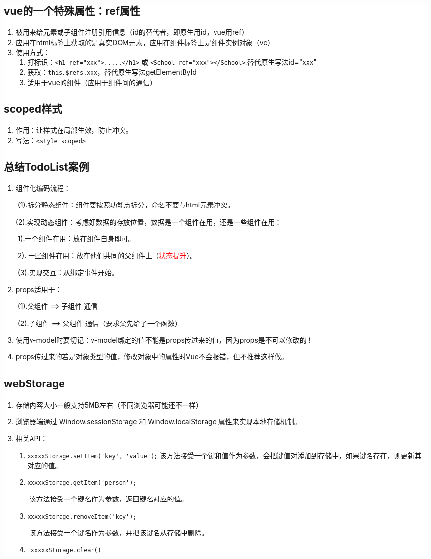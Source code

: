 ## vue的一个特殊属性：ref属性

1. 被用来给元素或子组件注册引用信息（id的替代者，即原生用id，vue用ref）
2. 应用在html标签上获取的是真实DOM元素，应用在组件标签上是组件实例对象（vc）
3. 使用方式：
    1. 打标识：```<h1 ref="xxx">.....</h1>``` 或 ```<School ref="xxx"></School>```,替代原生写法id="xxx"
    2. 获取：```this.$refs.xxx```，替代原生写法getElementById
    3. 适用于vue的组件（应用于组件间的通信）

## scoped样式

1. 作用：让样式在局部生效，防止冲突。
2. 写法：```<style scoped>```

## 总结TodoList案例

1. 组件化编码流程：

    ​	(1).拆分静态组件：组件要按照功能点拆分，命名不要与html元素冲突。

    ​	(2).实现动态组件：考虑好数据的存放位置，数据是一个组件在用，还是一些组件在用：

    ​			1).一个组件在用：放在组件自身即可。

    ​			2). 一些组件在用：放在他们共同的父组件上（<span style="color:red">状态提升</span>）。

    ​	(3).实现交互：从绑定事件开始。

2. props适用于：

    ​	(1).父组件 ==> 子组件 通信

    ​	(2).子组件 ==> 父组件 通信（要求父先给子一个函数）

3. 使用v-model时要切记：v-model绑定的值不能是props传过来的值，因为props是不可以修改的！

4. props传过来的若是对象类型的值，修改对象中的属性时Vue不会报错，但不推荐这样做。

## webStorage

1. 存储内容大小一般支持5MB左右（不同浏览器可能还不一样）

2. 浏览器端通过 Window.sessionStorage 和 Window.localStorage 属性来实现本地存储机制。

3. 相关API：

    1. ```xxxxxStorage.setItem('key', 'value');```
        				该方法接受一个键和值作为参数，会把键值对添加到存储中，如果键名存在，则更新其对应的值。

    2. ```xxxxxStorage.getItem('person');```

        ​		该方法接受一个键名作为参数，返回键名对应的值。

    3. ```xxxxxStorage.removeItem('key');```

        ​		该方法接受一个键名作为参数，并把该键名从存储中删除。

    4. ``` xxxxxStorage.clear()```
